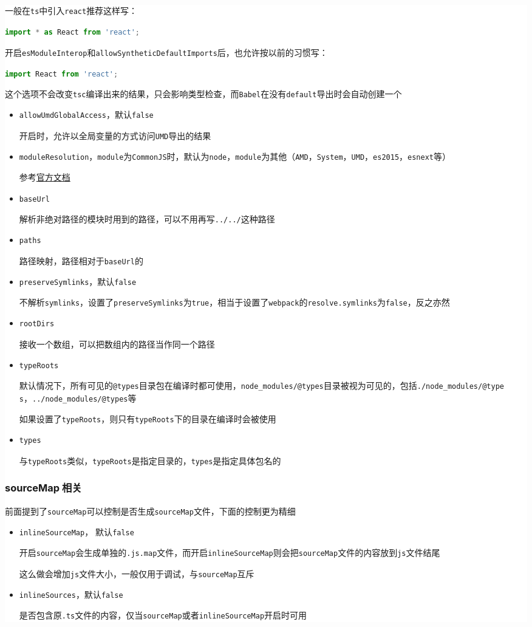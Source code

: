   一般在`ts`中引入`react`推荐这样写：

  ```js
  import * as React from 'react';
  ```

  开启`esModuleInterop`和`allowSyntheticDefaultImports`后，也允许按以前的习惯写：

  ```js
  import React from 'react';
  ```

  这个选项不会改变`tsc`编译出来的结果，只会影响类型检查，而`Babel`在没有`default`导出时会自动创建一个

- `allowUmdGlobalAccess`，默认`false`

  开启时，允许以全局变量的方式访问`UMD`导出的结果

- `moduleResolution`，`module`为`CommonJS`时，默认为`node`，`module`为其他（`AMD`，`System`，`UMD`，`es2015`，`esnext`等）

  参考[官方文档](https://www.typescriptlang.org/docs/handbook/module-resolution.html)

- `baseUrl`

  解析非绝对路径的模块时用到的路径，可以不用再写`../../`这种路径

- `paths`

  路径映射，路径相对于`baseUrl`的

- `preserveSymlinks`，默认`false`

  不解析`symlinks`，设置了`preserveSymlinks`为`true`，相当于设置了`webpack`的`resolve.symlinks`为`false`，反之亦然

- `rootDirs`

  接收一个数组，可以把数组内的路径当作同一个路径

- `typeRoots`

  默认情况下，所有可见的`@types`目录包在编译时都可使用，`node_modules/@types`目录被视为可见的，包括`./node_modules/@types`，`../node_modules/@types`等

  如果设置了`typeRoots`，则只有`typeRoots`下的目录在编译时会被使用

- `types`

  与`typeRoots`类似，`typeRoots`是指定目录的，`types`是指定具体包名的

### sourceMap 相关

前面提到了`sourceMap`可以控制是否生成`sourceMap`文件，下面的控制更为精细

- `inlineSourceMap`， 默认`false`

  开启`sourceMap`会生成单独的`.js.map`文件，而开启`inlineSourceMap`则会把`sourceMap`文件的内容放到`js`文件结尾

  这么做会增加`js`文件大小，一般仅用于调试，与`sourceMap`互斥

- `inlineSources`，默认`false`

  是否包含原`.ts`文件的内容，仅当`sourceMap`或者`inlineSourceMap`开启时可用
